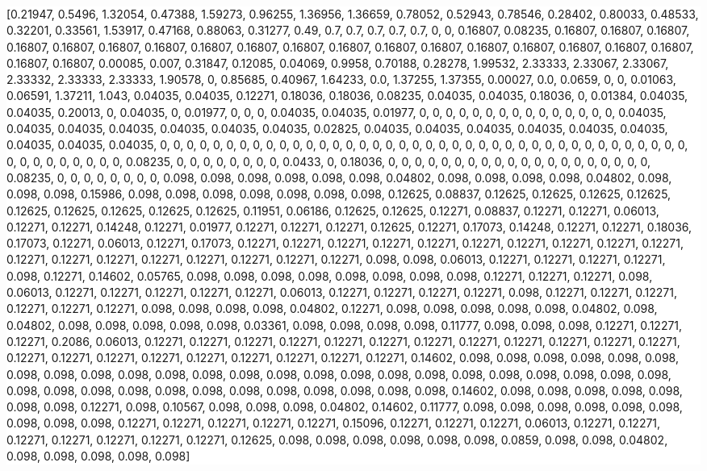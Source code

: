 [0.21947, 0.5496, 1.32054, 0.47388, 1.59273, 0.96255, 1.36956, 1.36659, 0.78052, 0.52943, 0.78546, 0.28402, 0.80033, 0.48533, 0.32201, 0.33561, 1.53917, 0.47168, 0.88063, 0.31277, 0.49, 0.7, 0.7, 0.7, 0.7, 0.7, 0, 0, 0.16807, 0.08235, 0.16807, 0.16807, 0.16807, 0.16807, 0.16807, 0.16807, 0.16807, 0.16807, 0.16807, 0.16807, 0.16807, 0.16807, 0.16807, 0.16807, 0.16807, 0.16807, 0.16807, 0.16807, 0.16807, 0.16807, 0.00085, 0.007, 0.31847, 0.12085, 0.04069, 0.9958, 0.70188, 0.28278, 1.99532, 2.33333, 2.33067, 2.33067, 2.33332, 2.33333, 2.33333, 1.90578, 0, 0.85685, 0.40967, 1.64233, 0.0, 1.37255, 1.37355, 0.00027, 0.0, 0.0659, 0, 0, 0.01063, 0.06591, 1.37211, 1.043, 0.04035, 0.04035, 0.12271, 0.18036, 0.18036, 0.08235, 0.04035, 0.04035, 0.18036, 0, 0.01384, 0.04035, 0.04035, 0.20013, 0, 0.04035, 0, 0.01977, 0, 0, 0, 0.04035, 0.04035, 0.01977, 0, 0, 0, 0, 0, 0, 0, 0, 0, 0, 0, 0, 0, 0, 0, 0.04035, 0.04035, 0.04035, 0.04035, 0.04035, 0.04035, 0.04035, 0.02825, 0.04035, 0.04035, 0.04035, 0.04035, 0.04035, 0.04035, 0.04035, 0.04035, 0.04035, 0, 0, 0, 0, 0, 0, 0, 0, 0, 0, 0, 0, 0, 0, 0, 0, 0, 0, 0, 0, 0, 0, 0, 0, 0, 0, 0, 0, 0, 0, 0, 0, 0, 0, 0, 0, 0, 0, 0, 0, 0, 0, 0, 0, 0, 0, 0, 0, 0, 0.08235, 0, 0, 0, 0, 0, 0, 0, 0, 0.0433, 0, 0.18036, 0, 0, 0, 0, 0, 0, 0, 0, 0, 0, 0, 0, 0, 0, 0, 0, 0, 0, 0, 0, 0.08235, 0, 0, 0, 0, 0, 0, 0, 0, 0.098, 0.098, 0.098, 0.098, 0.098, 0.098, 0.04802, 0.098, 0.098, 0.098, 0.098, 0.04802, 0.098, 0.098, 0.098, 0.15986, 0.098, 0.098, 0.098, 0.098, 0.098, 0.098, 0.098, 0.12625, 0.08837, 0.12625, 0.12625, 0.12625, 0.12625, 0.12625, 0.12625, 0.12625, 0.12625, 0.12625, 0.11951, 0.06186, 0.12625, 0.12625, 0.12271, 0.08837, 0.12271, 0.12271, 0.06013, 0.12271, 0.12271, 0.14248, 0.12271, 0.01977, 0.12271, 0.12271, 0.12271, 0.12625, 0.12271, 0.17073, 0.14248, 0.12271, 0.12271, 0.18036, 0.17073, 0.12271, 0.06013, 0.12271, 0.17073, 0.12271, 0.12271, 0.12271, 0.12271, 0.12271, 0.12271, 0.12271, 0.12271, 0.12271, 0.12271, 0.12271, 0.12271, 0.12271, 0.12271, 0.12271, 0.12271, 0.12271, 0.12271, 0.098, 0.098, 0.06013, 0.12271, 0.12271, 0.12271, 0.12271, 0.098, 0.12271, 0.14602, 0.05765, 0.098, 0.098, 0.098, 0.098, 0.098, 0.098, 0.098, 0.098, 0.12271, 0.12271, 0.12271, 0.098, 0.06013, 0.12271, 0.12271, 0.12271, 0.12271, 0.12271, 0.06013, 0.12271, 0.12271, 0.12271, 0.12271, 0.098, 0.12271, 0.12271, 0.12271, 0.12271, 0.12271, 0.12271, 0.098, 0.098, 0.098, 0.098, 0.04802, 0.12271, 0.098, 0.098, 0.098, 0.098, 0.098, 0.04802, 0.098, 0.04802, 0.098, 0.098, 0.098, 0.098, 0.098, 0.03361, 0.098, 0.098, 0.098, 0.098, 0.11777, 0.098, 0.098, 0.098, 0.12271, 0.12271, 0.12271, 0.2086, 0.06013, 0.12271, 0.12271, 0.12271, 0.12271, 0.12271, 0.12271, 0.12271, 0.12271, 0.12271, 0.12271, 0.12271, 0.12271, 0.12271, 0.12271, 0.12271, 0.12271, 0.12271, 0.12271, 0.12271, 0.12271, 0.12271, 0.14602, 0.098, 0.098, 0.098, 0.098, 0.098, 0.098, 0.098, 0.098, 0.098, 0.098, 0.098, 0.098, 0.098, 0.098, 0.098, 0.098, 0.098, 0.098, 0.098, 0.098, 0.098, 0.098, 0.098, 0.098, 0.098, 0.098, 0.098, 0.098, 0.098, 0.098, 0.098, 0.098, 0.098, 0.098, 0.098, 0.098, 0.14602, 0.098, 0.098, 0.098, 0.098, 0.098, 0.098, 0.098, 0.12271, 0.098, 0.10567, 0.098, 0.098, 0.098, 0.04802, 0.14602, 0.11777, 0.098, 0.098, 0.098, 0.098, 0.098, 0.098, 0.098, 0.098, 0.098, 0.12271, 0.12271, 0.12271, 0.12271, 0.12271, 0.15096, 0.12271, 0.12271, 0.12271, 0.06013, 0.12271, 0.12271, 0.12271, 0.12271, 0.12271, 0.12271, 0.12271, 0.12625, 0.098, 0.098, 0.098, 0.098, 0.098, 0.098, 0.0859, 0.098, 0.098, 0.04802, 0.098, 0.098, 0.098, 0.098, 0.098]
